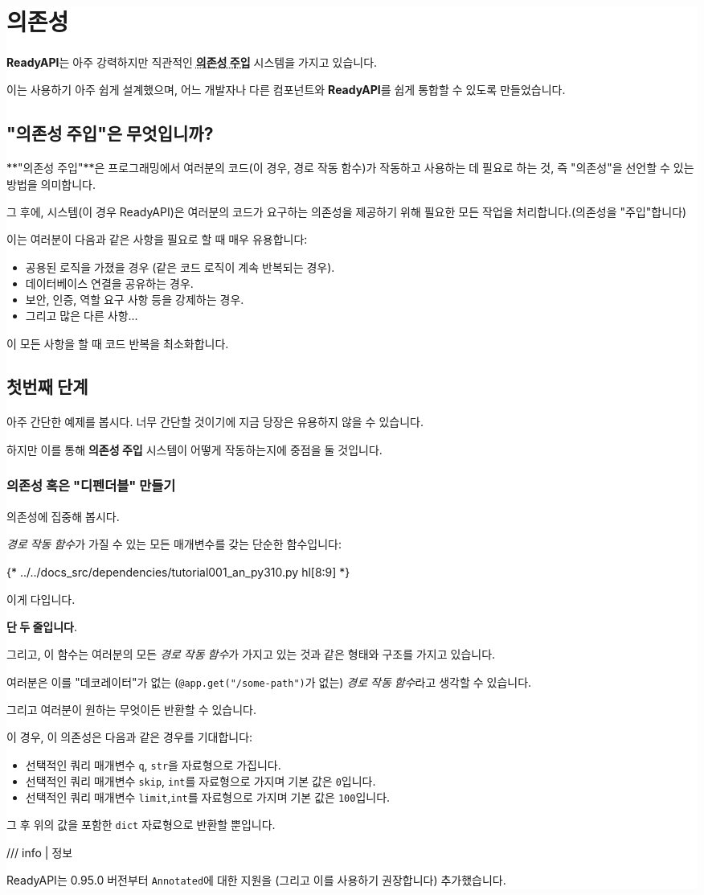 # 의존성

**ReadyAPI**는 아주 강력하지만 직관적인 **<abbr title="컴포넌트, 자원, 제공자, 서비스, 인젝터블로 알려져 있습니다">의존성 주입</abbr>** 시스템을 가지고 있습니다.

이는 사용하기 아주 쉽게 설계했으며, 어느 개발자나 다른 컴포넌트와 **ReadyAPI**를 쉽게 통합할 수 있도록 만들었습니다.

## "의존성 주입"은 무엇입니까?

**"의존성 주입"**은 프로그래밍에서 여러분의 코드(이 경우, 경로 작동 함수)가 작동하고 사용하는 데 필요로 하는 것, 즉 "의존성"을 선언할 수 있는 방법을 의미합니다.

그 후에, 시스템(이 경우 ReadyAPI)은 여러분의 코드가 요구하는 의존성을 제공하기 위해 필요한 모든 작업을 처리합니다.(의존성을 "주입"합니다)

이는 여러분이 다음과 같은 사항을 필요로 할 때 매우 유용합니다:

* 공용된 로직을 가졌을 경우 (같은 코드 로직이 계속 반복되는 경우).
* 데이터베이스 연결을 공유하는 경우.
* 보안, 인증, 역할 요구 사항 등을 강제하는 경우.
* 그리고 많은 다른 사항...

이 모든 사항을 할 때 코드 반복을 최소화합니다.

## 첫번째 단계

아주 간단한 예제를 봅시다. 너무 간단할 것이기에 지금 당장은 유용하지 않을 수 있습니다.

하지만 이를 통해 **의존성 주입** 시스템이 어떻게 작동하는지에 중점을 둘 것입니다.

### 의존성 혹은 "디펜더블" 만들기

의존성에 집중해 봅시다.

*경로 작동 함수*가 가질 수 있는 모든 매개변수를 갖는 단순한 함수입니다:

{* ../../docs_src/dependencies/tutorial001_an_py310.py hl[8:9] *}

이게 다입니다.

**단 두 줄입니다**.

그리고, 이 함수는 여러분의 모든 *경로 작동 함수*가 가지고 있는 것과 같은 형태와 구조를 가지고 있습니다.

여러분은 이를 "데코레이터"가 없는 (`@app.get("/some-path")`가 없는) *경로 작동 함수*라고 생각할 수 있습니다.

그리고 여러분이 원하는 무엇이든 반환할 수 있습니다.

이 경우, 이 의존성은 다음과 같은 경우를 기대합니다:

* 선택적인 쿼리 매개변수 `q`, `str`을 자료형으로 가집니다.
* 선택적인 쿼리 매개변수 `skip`, `int`를 자료형으로 가지며 기본 값은 `0`입니다.
* 선택적인 쿼리 매개변수 `limit`,`int`를 자료형으로 가지며 기본 값은 `100`입니다.

그 후 위의 값을 포함한 `dict` 자료형으로 반환할 뿐입니다.

/// info | 정보

ReadyAPI는 0.95.0 버전부터 `Annotated`에 대한 지원을 (그리고 이를 사용하기 권장합니다) 추가했습니다.
